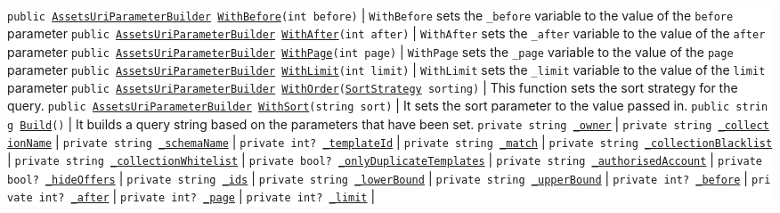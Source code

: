 `public `[`AssetsUriParameterBuilder`](#class_atomic_assets_api_client_1_1_assets_1_1_assets_uri_parameter_builder)` `[`WithBefore`](#class_atomic_assets_api_client_1_1_assets_1_1_assets_uri_parameter_builder_1a095c857762a9bb9ff7aa81ff88faadd8)`(int before)` | `WithBefore` sets the `_before` variable to the value of the `before` parameter
`public `[`AssetsUriParameterBuilder`](#class_atomic_assets_api_client_1_1_assets_1_1_assets_uri_parameter_builder)` `[`WithAfter`](#class_atomic_assets_api_client_1_1_assets_1_1_assets_uri_parameter_builder_1a230a997297f58a85418fbc48def59169)`(int after)` | `WithAfter` sets the `_after` variable to the value of the `after` parameter
`public `[`AssetsUriParameterBuilder`](#class_atomic_assets_api_client_1_1_assets_1_1_assets_uri_parameter_builder)` `[`WithPage`](#class_atomic_assets_api_client_1_1_assets_1_1_assets_uri_parameter_builder_1a73131924601db3a0625d97878fb02851)`(int page)` | `WithPage` sets the `_page` variable to the value of the `page` parameter
`public `[`AssetsUriParameterBuilder`](#class_atomic_assets_api_client_1_1_assets_1_1_assets_uri_parameter_builder)` `[`WithLimit`](#class_atomic_assets_api_client_1_1_assets_1_1_assets_uri_parameter_builder_1a16b75952442c1bef02d7e463de894f7e)`(int limit)` | `WithLimit` sets the `_limit` variable to the value of the `limit` parameter
`public `[`AssetsUriParameterBuilder`](#class_atomic_assets_api_client_1_1_assets_1_1_assets_uri_parameter_builder)` `[`WithOrder`](#class_atomic_assets_api_client_1_1_assets_1_1_assets_uri_parameter_builder_1a02762697b0e4b93a03641f5663df86df)`(`[`SortStrategy`](.github/workflows/documentation/md/AtomicAssetsApiClient.md#namespace_atomic_assets_api_client_1a1a2688049f7c9dc4f77213ca78b6de0f)` sorting)` | This function sets the sort strategy for the query.
`public `[`AssetsUriParameterBuilder`](#class_atomic_assets_api_client_1_1_assets_1_1_assets_uri_parameter_builder)` `[`WithSort`](#class_atomic_assets_api_client_1_1_assets_1_1_assets_uri_parameter_builder_1ad6a7cd9614a056ee785704cea58be02d)`(string sort)` | It sets the sort parameter to the value passed in.
`public string `[`Build`](#class_atomic_assets_api_client_1_1_assets_1_1_assets_uri_parameter_builder_1a933ab72b517a9c3879ef78b27a2483bf)`()` | It builds a query string based on the parameters that have been set.
`private string `[`_owner`](#class_atomic_assets_api_client_1_1_assets_1_1_assets_uri_parameter_builder_1ac091a560bcb5025581c60ad2b3e1f3bb) | 
`private string `[`_collectionName`](#class_atomic_assets_api_client_1_1_assets_1_1_assets_uri_parameter_builder_1a10ec2fa990c6478bc519b1e57e1ab2aa) | 
`private string `[`_schemaName`](#class_atomic_assets_api_client_1_1_assets_1_1_assets_uri_parameter_builder_1a2f9a887fd4dfcf60bfe4240a27085724) | 
`private int? `[`_templateId`](#class_atomic_assets_api_client_1_1_assets_1_1_assets_uri_parameter_builder_1a0bcfbe78f752b87bbd6786172e4eb101) | 
`private string `[`_match`](#class_atomic_assets_api_client_1_1_assets_1_1_assets_uri_parameter_builder_1a5151210a8aa5d34ea523afbb052deb11) | 
`private string `[`_collectionBlacklist`](#class_atomic_assets_api_client_1_1_assets_1_1_assets_uri_parameter_builder_1a11b225f8984dd9ab3ab5fcec261245c4) | 
`private string `[`_collectionWhitelist`](#class_atomic_assets_api_client_1_1_assets_1_1_assets_uri_parameter_builder_1a525c994ce1a584f4d763ac9d5c1b3cb5) | 
`private bool? `[`_onlyDuplicateTemplates`](#class_atomic_assets_api_client_1_1_assets_1_1_assets_uri_parameter_builder_1adb993722dac90d6ad4ba669ee3f3ac35) | 
`private string `[`_authorisedAccount`](#class_atomic_assets_api_client_1_1_assets_1_1_assets_uri_parameter_builder_1a5a6c4dfbab849af1ded34201e3f5a886) | 
`private bool? `[`_hideOffers`](#class_atomic_assets_api_client_1_1_assets_1_1_assets_uri_parameter_builder_1a5d1a8bcf6c17c11dee4582a653ca807b) | 
`private string `[`_ids`](#class_atomic_assets_api_client_1_1_assets_1_1_assets_uri_parameter_builder_1a2a9be788653dd13950b2f00bfce1970b) | 
`private string `[`_lowerBound`](#class_atomic_assets_api_client_1_1_assets_1_1_assets_uri_parameter_builder_1a47926893a523918c50a931018c47480d) | 
`private string `[`_upperBound`](#class_atomic_assets_api_client_1_1_assets_1_1_assets_uri_parameter_builder_1add1abf9a00e7bb81efb866424f4f34dc) | 
`private int? `[`_before`](#class_atomic_assets_api_client_1_1_assets_1_1_assets_uri_parameter_builder_1aab4304cf3e09c19e898fe9224a0d723a) | 
`private int? `[`_after`](#class_atomic_assets_api_client_1_1_assets_1_1_assets_uri_parameter_builder_1ae1483718c3d317e0b6046ada434c53ae) | 
`private int? `[`_page`](#class_atomic_assets_api_client_1_1_assets_1_1_assets_uri_parameter_builder_1a4dea13c8190a694fe00b24309b1814f8) | 
`private int? `[`_limit`](#class_atomic_assets_api_client_1_1_assets_1_1_assets_uri_parameter_builder_1a353a19a0da576dc8f69a61548a710395) | 